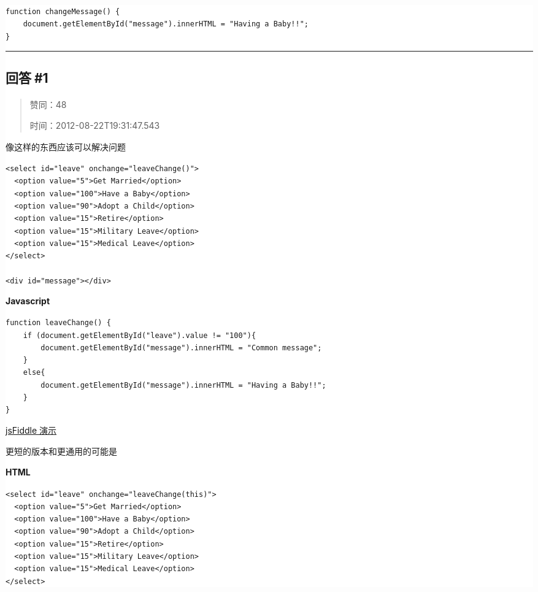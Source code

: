 ```
function changeMessage() {
    document.getElementById("message").innerHTML = "Having a Baby!!";
} 
```

* * *

## 回答 #1

> 赞同：48
> 
> 时间：2012-08-22T19:31:47.543

像这样的东西应该可以解决问题

```
<select id="leave" onchange="leaveChange()">
  <option value="5">Get Married</option>
  <option value="100">Have a Baby</option>
  <option value="90">Adopt a Child</option>
  <option value="15">Retire</option>
  <option value="15">Military Leave</option>
  <option value="15">Medical Leave</option>
</select>

<div id="message"></div> 
```

**Javascript**

```
function leaveChange() {
    if (document.getElementById("leave").value != "100"){
        document.getElementById("message").innerHTML = "Common message";
    }     
    else{
        document.getElementById("message").innerHTML = "Having a Baby!!";
    }        
} 
```

[jsFiddle 演示](http://jsfiddle.net/Wf3g2/)

更短的版本和更通用的可能是

**HTML**

```
<select id="leave" onchange="leaveChange(this)">
  <option value="5">Get Married</option>
  <option value="100">Have a Baby</option>
  <option value="90">Adopt a Child</option>
  <option value="15">Retire</option>
  <option value="15">Military Leave</option>
  <option value="15">Medical Leave</option>
</select> 
```
